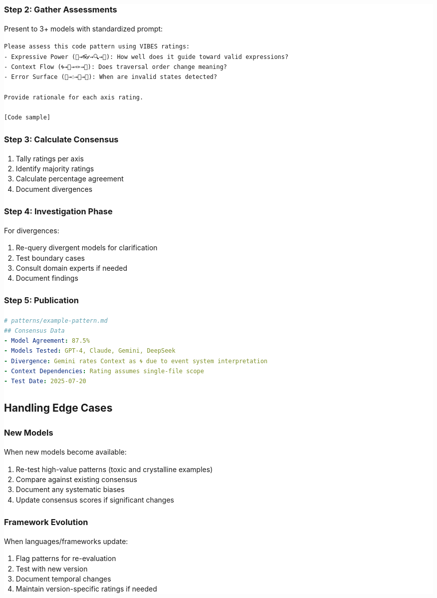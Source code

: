 ### Step 2: Gather Assessments
Present to 3+ models with standardized prompt:
```
Please assess this code pattern using VIBES ratings:
- Expressive Power (🙈→👓→🔍→🔬): How well does it guide toward valid expressions?
- Context Flow (🌀→🧶→🪢→🎀): Does traversal order change meaning?
- Error Surface (🌊→💧→🧊→💠): When are invalid states detected?

Provide rationale for each axis rating.

[Code sample]
```

### Step 3: Calculate Consensus
1. Tally ratings per axis
2. Identify majority ratings
3. Calculate percentage agreement
4. Document divergences

### Step 4: Investigation Phase
For divergences:
1. Re-query divergent models for clarification
2. Test boundary cases
3. Consult domain experts if needed
4. Document findings

### Step 5: Publication
```yaml
# patterns/example-pattern.md
## Consensus Data
- Model Agreement: 87.5%
- Models Tested: GPT-4, Claude, Gemini, DeepSeek
- Divergence: Gemini rates Context as 🌀 due to event system interpretation
- Context Dependencies: Rating assumes single-file scope
- Test Date: 2025-07-20
```

## Handling Edge Cases

### New Models
When new models become available:
1. Re-test high-value patterns (toxic and crystalline examples)
2. Compare against existing consensus
3. Document any systematic biases
4. Update consensus scores if significant changes

### Framework Evolution
When languages/frameworks update:
1. Flag patterns for re-evaluation
2. Test with new version
3. Document temporal changes
4. Maintain version-specific ratings if needed
